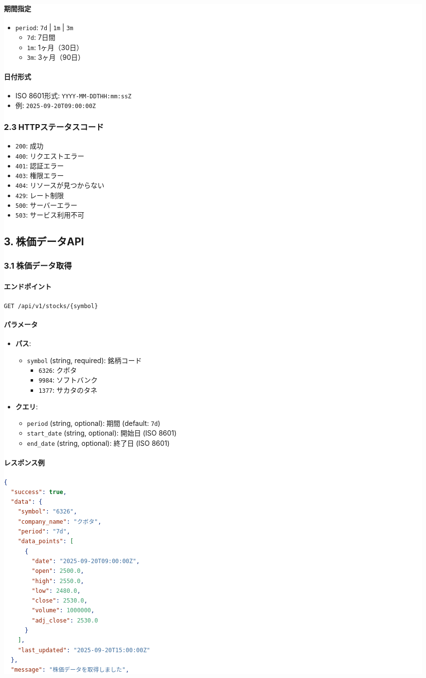 #### 期間指定
- `period`: `7d` | `1m` | `3m`
  - `7d`: 7日間
  - `1m`: 1ヶ月（30日）
  - `3m`: 3ヶ月（90日）

#### 日付形式
- ISO 8601形式: `YYYY-MM-DDTHH:mm:ssZ`
- 例: `2025-09-20T09:00:00Z`

### 2.3 HTTPステータスコード
- `200`: 成功
- `400`: リクエストエラー
- `401`: 認証エラー
- `403`: 権限エラー
- `404`: リソースが見つからない
- `429`: レート制限
- `500`: サーバーエラー
- `503`: サービス利用不可

## 3. 株価データAPI

### 3.1 株価データ取得

#### エンドポイント
```
GET /api/v1/stocks/{symbol}
```

#### パラメータ
- **パス**: 
  - `symbol` (string, required): 銘柄コード
    - `6326`: クボタ
    - `9984`: ソフトバンク
    - `1377`: サカタのタネ

- **クエリ**:
  - `period` (string, optional): 期間 (default: `7d`)
  - `start_date` (string, optional): 開始日 (ISO 8601)
  - `end_date` (string, optional): 終了日 (ISO 8601)

#### レスポンス例
```json
{
  "success": true,
  "data": {
    "symbol": "6326",
    "company_name": "クボタ",
    "period": "7d",
    "data_points": [
      {
        "date": "2025-09-20T09:00:00Z",
        "open": 2500.0,
        "high": 2550.0,
        "low": 2480.0,
        "close": 2530.0,
        "volume": 1000000,
        "adj_close": 2530.0
      }
    ],
    "last_updated": "2025-09-20T15:00:00Z"
  },
  "message": "株価データを取得しました",
```